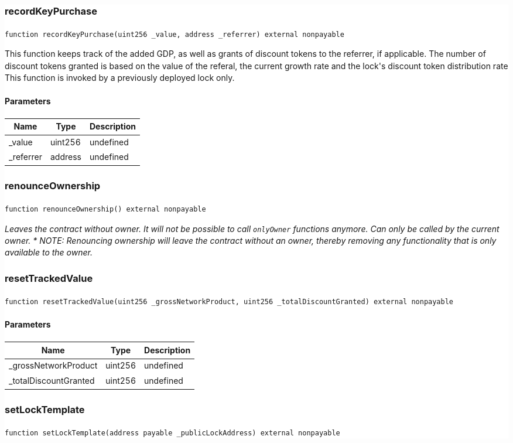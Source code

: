 ### recordKeyPurchase

```solidity
function recordKeyPurchase(uint256 _value, address _referrer) external nonpayable
```

This function keeps track of the added GDP, as well as grants of discount tokens to the referrer, if applicable. The number of discount tokens granted is based on the value of the referal, the current growth rate and the lock&#39;s discount token distribution rate This function is invoked by a previously deployed lock only.



#### Parameters

| Name | Type | Description |
|---|---|---|
| _value | uint256 | undefined |
| _referrer | address | undefined |

### renounceOwnership

```solidity
function renounceOwnership() external nonpayable
```



*Leaves the contract without owner. It will not be possible to call `onlyOwner` functions anymore. Can only be called by the current owner.   * NOTE: Renouncing ownership will leave the contract without an owner, thereby removing any functionality that is only available to the owner.*


### resetTrackedValue

```solidity
function resetTrackedValue(uint256 _grossNetworkProduct, uint256 _totalDiscountGranted) external nonpayable
```





#### Parameters

| Name | Type | Description |
|---|---|---|
| _grossNetworkProduct | uint256 | undefined |
| _totalDiscountGranted | uint256 | undefined |

### setLockTemplate

```solidity
function setLockTemplate(address payable _publicLockAddress) external nonpayable
```
